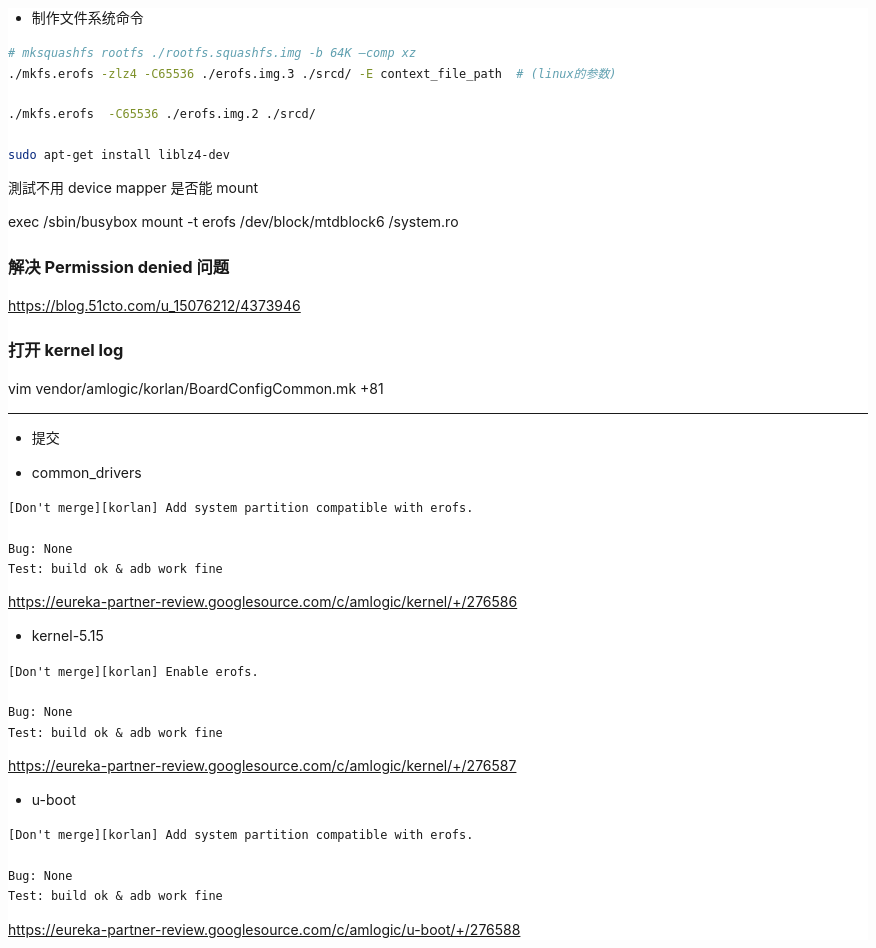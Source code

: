 - 制作文件系统命令

```sh
# mksquashfs rootfs ./rootfs.squashfs.img -b 64K –comp xz
./mkfs.erofs -zlz4 -C65536 ./erofs.img.3 ./srcd/ -E context_file_path  # (linux的参数)

./mkfs.erofs  -C65536 ./erofs.img.2 ./srcd/

sudo apt-get install liblz4-dev
 ```

 測試不用 device mapper 是否能 mount

 exec /sbin/busybox mount -t erofs /dev/block/mtdblock6 /system.ro

 ### 解决 Permission denied 问题

https://blog.51cto.com/u_15076212/4373946


### 打开 kernel log

vim vendor/amlogic/korlan/BoardConfigCommon.mk  +81

----

- 提交 

- common_drivers

```
[Don't merge][korlan] Add system partition compatible with erofs.

Bug: None
Test: build ok & adb work fine
```

https://eureka-partner-review.googlesource.com/c/amlogic/kernel/+/276586

- kernel-5.15

```
[Don't merge][korlan] Enable erofs.

Bug: None
Test: build ok & adb work fine
```

https://eureka-partner-review.googlesource.com/c/amlogic/kernel/+/276587

- u-boot

```
[Don't merge][korlan] Add system partition compatible with erofs.

Bug: None
Test: build ok & adb work fine
```

https://eureka-partner-review.googlesource.com/c/amlogic/u-boot/+/276588

